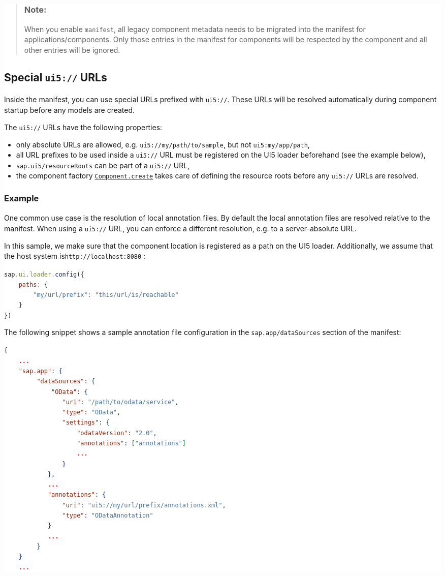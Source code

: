 
> ### Note:  
> When you enable `manifest`, all legacy component metadata needs to be migrated into the manifest for applications/components. Only those entries in the manifest for components will be respected by the component and all other entries will be ignored.



<a name="loiobe0cf40f61184b358b5faedaec98b2da__section_rmc_3xj_mmb"/>

## Special `ui5://` URLs

Inside the manifest, you can use special URLs prefixed with `ui5://`. These URLs will be resolved automatically during component startup before any models are created.

The `ui5://` URLs have the following properties:

-   only absolute URLs are allowed, e.g. `ui5://my/path/to/sample`, but not `ui5:my/app/path`,
-   all URL prefixes to be used inside a `ui5://` URL must be registered on the UI5 loader beforehand \(see the example below\),
-   `sap.ui5/resourceRoots` can be part of a `ui5://` URL,
-   the component factory [`Component.create`](https://ui5.sap.com/#/api/sap.ui.core.Component%23methods/sap.ui.core.Component.create) takes care of defining the resource roots before any `ui5://` URLs are resolved.



### Example

One common use case is the resolution of local annotation files. By default the local annotation files are resolved relative to the manifest. When using a `ui5://` URL, you can enforce a different resolution, e.g. to a server-absolute URL.

In this sample, we make sure that the component location is registered as a path on the UI5 loader. Additionally, we assume that the host system is`http://localhost:8080` :

```js
sap.ui.loader.config({
    paths: {
        "my/url/prefix": "this/url/is/reachable"
    }
})
```

The following snippet shows a sample annotation file configuration in the `sap.app/dataSources` section of the manifest:

```json
{
    ...
    "sap.app": {
         "dataSources": {
             "OData": {
                "uri": "/path/to/odata/service",
                "type": "OData",
                "settings": {
                    "odataVersion": "2.0",
                    "annotations": ["annotations"]
                    ...
                }
            },
            ...
            "annotations": {
                "uri": "ui5://my/url/prefix/annotations.xml",
                "type": "ODataAnnotation"
            }
            ...
         }
    }
    ...
```